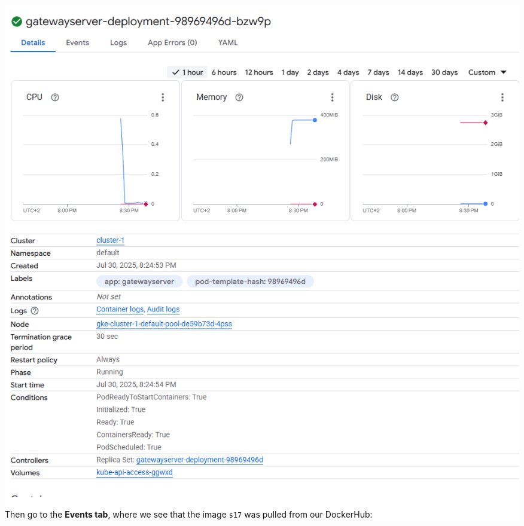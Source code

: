 ![img\_15.png](img_15.png)

Then go to the **Events tab**, where we see that the image `s17` was pulled from our DockerHub: